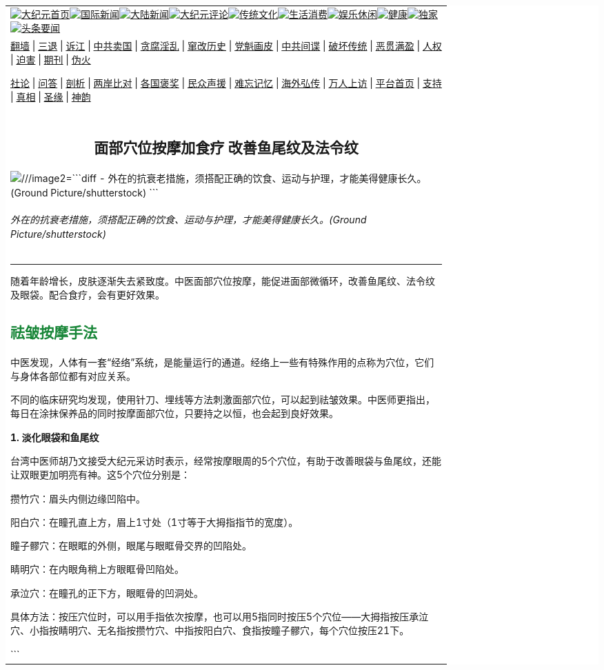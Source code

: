<a name="1" id="1" target="_blank"></a><span id="1"></span>
<table align=center border="0"><tr><td colspan="2" VALIGN=TOP><a href="https://github.com/1992513/djy/blob/master/gb/nf1351518.md#1"><img src="https://raw.githubusercontent.com/1992513/www/master/t/djy/1.jpg" title="大纪元首页" alt="大纪元首页"></a><a href="https://github.com/1992513/djy/blob/master/gb/n24hr.md#1"><img src="https://raw.githubusercontent.com/1992513/www/master/t/djy/3.jpg" title="国际新闻" alt="国际新闻"></a><a href="https://github.com/1992513/djy/blob/master/gb/nsc413.md#1"><img src="https://raw.githubusercontent.com/1992513/www/master/t/djy/4.jpg" title="大陆新闻" alt="大陆新闻"></a><a href="https://github.com/1992513/djy/blob/master/gb/news392.md#1"><img src="https://raw.githubusercontent.com/1992513/www/master/t/djy/5.jpg" title="大纪元评论" alt="大纪元评论"></a><a href="https://github.com/1992513/djy/blob/master/gb/news2007.md#1"><img src="https://raw.githubusercontent.com/1992513/www/master/t/djy/6.jpg" title="传统文化" alt="传统文化"></a><a href="https://github.com/1992513/djy/blob/master/gb/news2008.md#1"><img src="https://raw.githubusercontent.com/1992513/www/master/t/djy/7.jpg" title="生活消费" alt="生活消费"></a><a href="https://github.com/1992513/djy/blob/master/gb/ncyule.md#1"><img src="https://raw.githubusercontent.com/1992513/www/master/t/djy/8.jpg" title="娱乐休闲" alt="娱乐休闲"></a><a href="https://github.com/1992513/djy/blob/master/gb/nsc1002.md#1"><img src="https://raw.githubusercontent.com/1992513/www/master/t/djy/9.jpg" title="健康" alt="健康"></a><a href="https://github.com/1992513/djy/blob/master/gb/nf6092.md#1"><img src="https://raw.githubusercontent.com/1992513/www/master/t/djy/10a.jpg" title="独家" alt="独家"></a><a href="https://github.com/1992513/djy/blob/master/gb/nf4514.md#1"><img src="https://raw.githubusercontent.com/1992513/www/master/t/djy/12a.jpg" title="头条要闻" alt="头条要闻"></a></td></tr>
<tr><td colspan="2" VALIGN=TOP><a target="_blank" href="https://github.com/1992513/www/blob/master/README.md?zsrh#1">翻墙</a> | <a target="_blank" href="https://github.com/1992513/djy/blob/master/gb/nf5657.md#1">三退</a> | <a target="_blank" href="https://github.com/1992513/djy/blob/master/gb/nf6124.md#1">诉江</a> | <a target="_blank" href="https://github.com/1992513/djy/blob/master/gb/nf1176117.md#1">中共卖国</a> | <a target="_blank" href="https://github.com/1992513/djy/blob/master/gb/nf5773.md#1">贪腐淫乱</a> | <a target="_blank" href="https://github.com/1992513/djy/blob/master/gb/nf1176115.md#1">窜改历史</a> | <a target="_blank" href="https://github.com/1992513/djy/blob/master/gb/nf1176107.md#1">党魁画皮</a> | <a target="_blank" href="https://github.com/1992513/djy/blob/master/gb/nf1320400.md#1">中共间谍</a> | <a target="_blank" href="https://github.com/1992513/djy/blob/master/gb/nf1176114.md#1">破坏传统</a> | <a target="_blank" href="https://github.com/1992513/ntdtv/blob/master/gb/prog447_1.md#1">恶贯满盈</a> | <a target="_blank" href="https://github.com/1992513/djy/blob/master/gb/ncid278.md#1">人权</a> | <a target="_blank" href="https://github.com/1992513/djy/blob/master/gb/nf1176111.md#1">迫害</a> | <a target="_blank" href="https://gitlab.com/szzdlab/mh-qikan/blob/master/README.md#1">期刊</a> | <a target="_blank" href="https://github.com/1992513/djy/blob/master/gb/nf5562.md#1">伪火</a></p><p><a target="_blank" href="https://github.com/1992513/djy/blob/master/gb/9p.md#1">社论</a> | <a target="_blank" href="https://github.com/1992513/djy/blob/master/gb/nf4378.md#1">问答</a> | <a target="_blank" href="https://github.com/1992513/djy/blob/master/gb/nf5792.md#1">剖析</a> | <a target="_blank" href="https://github.com/1992513/djy/blob/master/gb/nf5735.md#1">两岸比对</a> | <a target="_blank" href="https://github.com/1992513/djy/blob/master/gb/nf6119.md#1">各国褒奖</a> | <a target="_blank" href="https://github.com/1992513/djy/blob/master/gb/nf6120.md#1">民众声援</a> | <a target="_blank" href="https://github.com/1992513/djy/blob/master/gb/nf1188594.md#1">难忘记忆</a> | <a target="_blank" href="https://github.com/1992513/djy/blob/master/gb/nf3180.md#1">海外弘传</a> | <a target="_blank" href="https://github.com/1992513/djy/blob/master/gb/nf5410.md#1">万人上访</a> | <a target="_blank" href="https://github.com/1992513/www/blob/master/README.md?zsrh#1">平台首页</a> | <a target="_blank" href="https://github.com/1992513/djy/blob/master/gb/nf4386.md#1">支持</a> | <a target="_blank" href="https://github.com/1992513/djy/blob/master/gb/nf4389.md#1">真相</a> | <a target="_blank" href="https://github.com/1992513/djy/blob/master/gb/nf5790.md#1">圣缘</a> | <a target="_blank" href="https://github.com/1992513/djy/blob/master/gb/nf4786.md#1">神韵</a></td></tr>
<tr><td VALIGN=TOP width="626"><h2 align=center>面部穴位按摩加食疗 改善鱼尾纹及法令纹</h2>
<img width="600" src="https://i.epochtimes.com/assets/uploads/2025/05/id14518387-4-600x400.jpg" />///image2=```diff
- 外在的抗衰老措施，须搭配正确的饮食、运动与护理，才能美得健康长久。(Ground Picture/shutterstock)
```
<h6>外在的抗衰老措施，须搭配正确的饮食、运动与护理，才能美得健康长久。(Ground Picture/shutterstock)
</h6>
<hr>
<p>随着年龄增长，皮肤逐渐失去紧致度。中医面部穴位按摩，能促进面部微循环，改善鱼尾纹、法令纹及眼袋。配合食疗，会有更好效果。</p>
<div class="google-auto-placed ap_container">
<h2><span style="color: #188638;"><strong>祛皱按摩手法</strong></span></h2>
</div>
<p>中医发现，人体有一套“经络”系统，是能量运行的通道。经络上一些有特殊作用的点称为穴位，它们与身体各部位都有对应关系。</p>
<p>不同的临床研究均发现，使用<ahref="https://pmc.ncbi.nlm.nih.gov/articles/PMC11339128/">针刀</a>、<ahref="https://www.sciencedirect.com/science/article/pii/S2213422017301270">埋线</a>等方法刺激面部穴位，可以起到祛皱效果。中医师更指出，每日在涂抹保养品的同时按摩面部穴位，只要持之以恒，也会起到良好效果。</p>
<p><strong>1. 淡化眼袋和鱼尾纹</strong></p>
<p>台湾中医师胡乃文接受大纪元采访时表示，经常按摩眼周的5个穴位，有助于改善眼袋与鱼尾纹，还能让双眼更加明亮有神。这5个穴位分别是：</p>
<p>攒竹穴：眉头内侧边缘凹陷中。</p>
<p>阳白穴：在瞳孔直上方，眉上1寸处（1寸等于大拇指指节的宽度）。</p>
<p>瞳子髎穴：在眼眶的外侧，眼尾与眼眶骨交界的凹陷处。</p>
<p>睛明穴：在内眼角稍上方眼眶骨凹陷处。</p>
<p>承泣穴：在瞳孔的正下方，眼眶骨的凹洞处。</p>
<p>具体方法：按压穴位时，可以用手指依次按摩，也可以用5指同时按压5个穴位——大拇指按压承泣穴、小指按睛明穴、无名指按攒竹穴、中指按阳白穴、食指按瞳子髎穴，每个穴位按压21下。</p>
<div id="aswift_3_host">
```